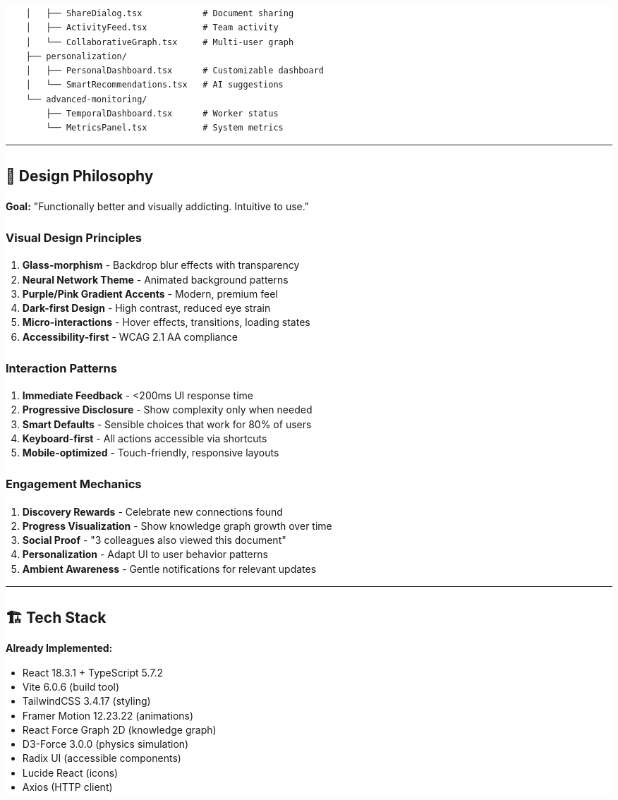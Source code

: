 ```
    │   ├── ShareDialog.tsx            # Document sharing
    │   ├── ActivityFeed.tsx           # Team activity
    │   └── CollaborativeGraph.tsx     # Multi-user graph
    ├── personalization/
    │   ├── PersonalDashboard.tsx      # Customizable dashboard
    │   └── SmartRecommendations.tsx   # AI suggestions
    └── advanced-monitoring/
        ├── TemporalDashboard.tsx      # Worker status
        └── MetricsPanel.tsx           # System metrics
```

---

## 🎨 Design Philosophy

**Goal:** "Functionally better and visually addicting. Intuitive to use."

### Visual Design Principles

1. **Glass-morphism** - Backdrop blur effects with transparency
2. **Neural Network Theme** - Animated background patterns
3. **Purple/Pink Gradient Accents** - Modern, premium feel
4. **Dark-first Design** - High contrast, reduced eye strain
5. **Micro-interactions** - Hover effects, transitions, loading states
6. **Accessibility-first** - WCAG 2.1 AA compliance

### Interaction Patterns

1. **Immediate Feedback** - <200ms UI response time
2. **Progressive Disclosure** - Show complexity only when needed
3. **Smart Defaults** - Sensible choices that work for 80% of users
4. **Keyboard-first** - All actions accessible via shortcuts
5. **Mobile-optimized** - Touch-friendly, responsive layouts

### Engagement Mechanics

1. **Discovery Rewards** - Celebrate new connections found
2. **Progress Visualization** - Show knowledge graph growth over time
3. **Social Proof** - "3 colleagues also viewed this document"
4. **Personalization** - Adapt UI to user behavior patterns
5. **Ambient Awareness** - Gentle notifications for relevant updates

---

## 🏗️ Tech Stack

**Already Implemented:**
- React 18.3.1 + TypeScript 5.7.2
- Vite 6.0.6 (build tool)
- TailwindCSS 3.4.17 (styling)
- Framer Motion 12.23.22 (animations)
- React Force Graph 2D (knowledge graph)
- D3-Force 3.0.0 (physics simulation)
- Radix UI (accessible components)
- Lucide React (icons)
- Axios (HTTP client)
